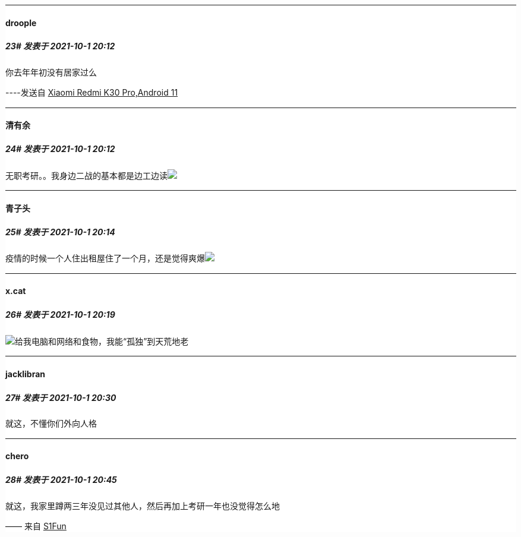 
*****

####  droople  
##### 23#       发表于 2021-10-1 20:12


你去年年初没有居家过么


----发送自 [Xiaomi Redmi K30 Pro,Android 11](http://stage1.5j4m.com/?1.37)


*****

####  清有余  
##### 24#       发表于 2021-10-1 20:12


无职考研。。我身边二战的基本都是边工边读<img src="https://static.saraba1st.com/image/smiley/face2017/009.gif" referrerpolicy="no-referrer">


*****

####  青子头  
##### 25#       发表于 2021-10-1 20:14


疫情的时候一个人住出租屋住了一个月，还是觉得爽爆<img src="https://static.saraba1st.com/image/smiley/face2017/065.png" referrerpolicy="no-referrer">


*****

####  x.cat  
##### 26#       发表于 2021-10-1 20:19


<img src="https://static.saraba1st.com/image/smiley/face2017/067.png" referrerpolicy="no-referrer">给我电脑和网络和食物，我能“孤独”到天荒地老


*****

####  jacklibran  
##### 27#       发表于 2021-10-1 20:30


就这，不懂你们外向人格


*****

####  chero  
##### 28#       发表于 2021-10-1 20:45


就这，我家里蹲两三年没见过其他人，然后再加上考研一年也没觉得怎么地

—— 来自 [S1Fun](https://s1fun.koalcat.com)
